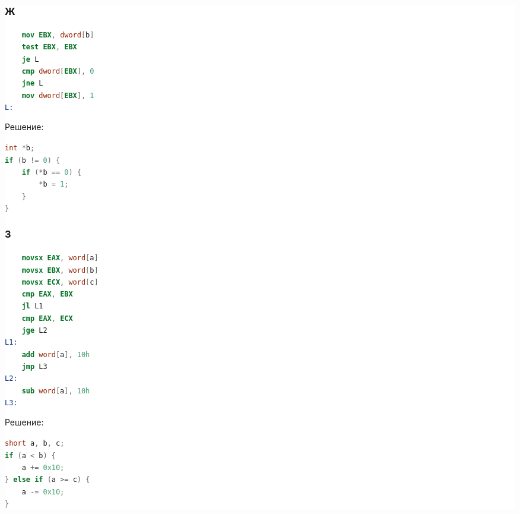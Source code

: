 ### Ж

```nasm
    mov EBX, dword[b]
    test EBX, EBX
    je L
    cmp dword[EBX], 0
    jne L
    mov dword[EBX], 1
L: 
```

Решение:
```c
int *b;
if (b != 0) {
    if (*b == 0) {
        *b = 1;
    }
}
```

### З

```nasm
    movsx EAX, word[a]
    movsx EBX, word[b]
    movsx ECX, word[c]
    cmp EAX, EBX
    jl L1
    cmp EAX, ECX
    jge L2
L1:
    add word[a], 10h
    jmp L3
L2:
    sub word[a], 10h
L3:
```

Решение:
```c
short a, b, c;
if (a < b) {
    a += 0x10;
} else if (a >= c) {
    a -= 0x10;
}
```